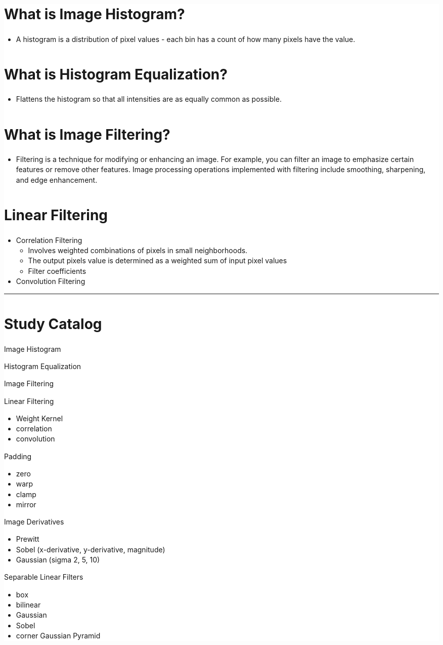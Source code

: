 # What is Image Histogram?

- A histogram is a distribution of pixel values - each bin has a count of how many pixels have the value.

# What is Histogram Equalization?
- Flattens the histogram so that all intensities are as equally common as possible.

# What is Image Filtering?

- Filtering is a technique for modifying or enhancing an image. For example, you can filter an image to emphasize certain features or remove other features. Image processing operations implemented with filtering include smoothing, sharpening, and edge enhancement.


# Linear Filtering

- Correlation Filtering
  - Involves weighted combinations of pixels in small neighborhoods.
  - The output pixels value is determined as a weighted sum of input pixel values
  - Filter coefficients
- Convolution Filtering

---

# Study Catalog

Image Histogram

Histogram Equalization

Image Filtering

Linear Filtering
- Weight Kernel
- correlation
- convolution

Padding
- zero
- warp
- clamp
- mirror

Image Derivatives
- Prewitt
- Sobel (x-derivative, y-derivative, magnitude)
- Gaussian (sigma 2, 5, 10)

Separable Linear Filters
- box
- bilinear
- Gaussian
- Sobel
- corner
Gaussian Pyramid

